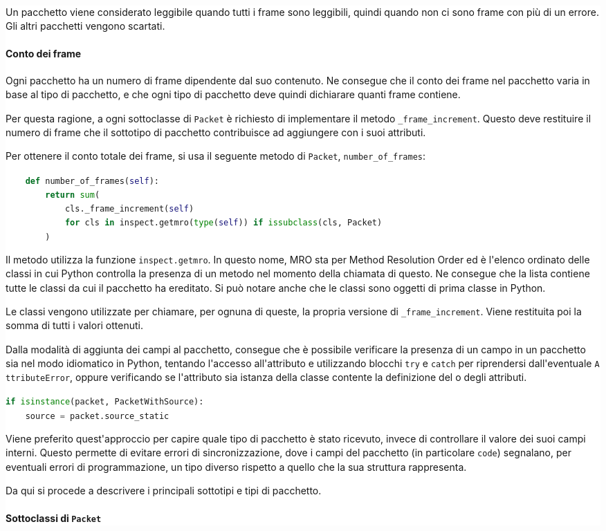 Un pacchetto viene considerato leggibile quando tutti i frame sono leggibili,
quindi quando non ci sono frame con più di un errore. Gli altri pacchetti
vengono scartati.

#### Conto dei frame

Ogni pacchetto ha un numero di frame dipendente dal suo contenuto. Ne consegue
che il conto dei frame nel pacchetto varia in base al tipo di pacchetto, e che
ogni tipo di pacchetto deve quindi dichiarare quanti frame contiene.

Per questa ragione, a ogni sottoclasse di `Packet` è richiesto di implementare
il metodo `_frame_increment`. Questo deve restituire il numero di frame che il
sottotipo di pacchetto contribuisce ad aggiungere con i suoi attributi.

Per ottenere il conto totale dei frame, si usa il seguente metodo di `Packet`,
`number_of_frames`:

```python
    def number_of_frames(self):
        return sum(
            cls._frame_increment(self)
            for cls in inspect.getmro(type(self)) if issubclass(cls, Packet)
        )
```

Il metodo utilizza la funzione `inspect.getmro`. In questo nome, MRO sta per
Method Resolution Order ed è l'elenco ordinato delle classi in cui Python
controlla la presenza di un metodo nel momento della chiamata di questo.
Ne consegue che la lista contiene tutte le classi da cui il pacchetto ha
ereditato. Si può notare anche che le classi sono oggetti di prima classe in
Python.

Le classi vengono utilizzate per chiamare, per ognuna di queste, la propria
versione di `_frame_increment`. Viene restituita poi la somma di tutti i valori
ottenuti.

Dalla modalità di aggiunta dei campi al pacchetto, consegue che è possibile
verificare la presenza di un campo in un pacchetto sia nel modo idiomatico in
Python, tentando l'accesso all'attributo e utilizzando blocchi `try` e `catch`
per riprendersi dall'eventuale `AttributeError`, oppure verificando se
l'attributo sia istanza della classe contente la definizione del o degli
attributi.

```python
if isinstance(packet, PacketWithSource):
    source = packet.source_static
```

Viene preferito quest'approccio per capire quale tipo di pacchetto è stato
ricevuto, invece di controllare il valore dei suoi campi interni. Questo
permette di evitare errori di sincronizzazione, dove i campi del pacchetto (in
particolare `code`) segnalano, per eventuali errori di programmazione, un tipo
diverso rispetto a quello che la sua struttura rappresenta.

Da qui si procede a descrivere i principali sottotipi e tipi di pacchetto.

#### Sottoclassi di `Packet`
